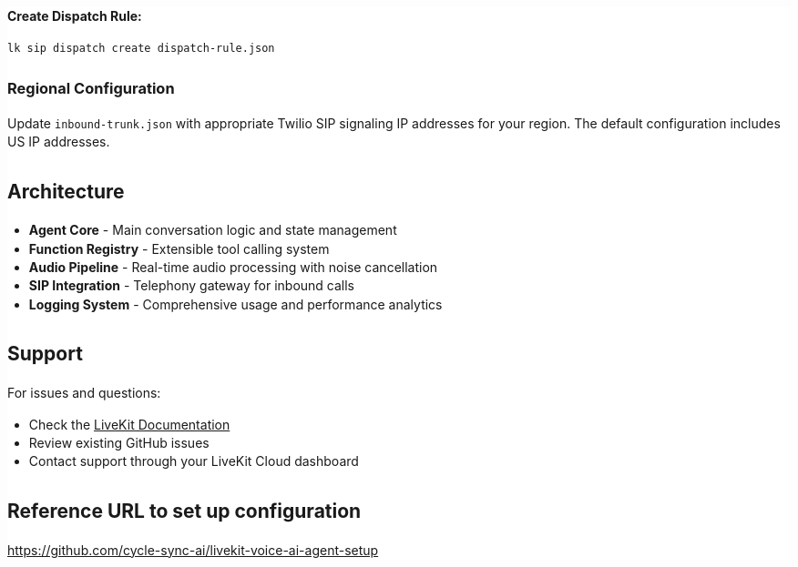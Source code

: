 **Create Dispatch Rule:**

```bash
lk sip dispatch create dispatch-rule.json
```

### Regional Configuration

Update `inbound-trunk.json` with appropriate Twilio SIP signaling IP addresses for your region. The default configuration includes US IP addresses.

## Architecture

- **Agent Core** - Main conversation logic and state management
- **Function Registry** - Extensible tool calling system
- **Audio Pipeline** - Real-time audio processing with noise cancellation
- **SIP Integration** - Telephony gateway for inbound calls
- **Logging System** - Comprehensive usage and performance analytics

## Support

For issues and questions:

- Check the [LiveKit Documentation](https://docs.livekit.io/)
- Review existing GitHub issues
- Contact support through your LiveKit Cloud dashboard

## Reference URL to set up configuration

https://github.com/cycle-sync-ai/livekit-voice-ai-agent-setup
